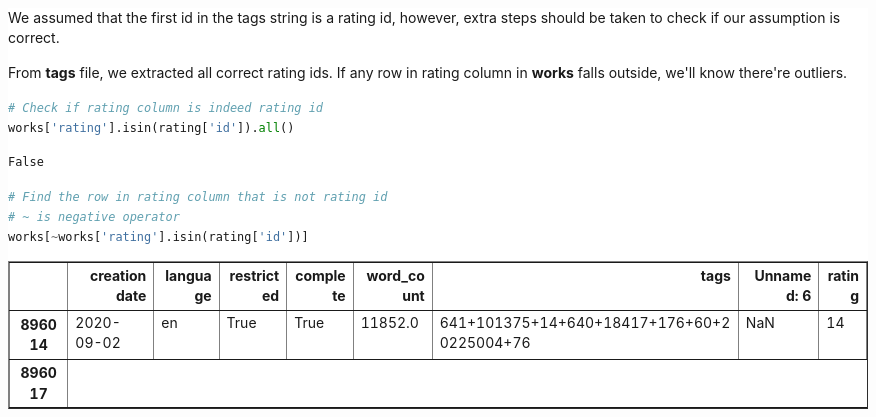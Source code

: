 

We assumed that the first id in the tags string is a rating id, however, extra steps should be taken to check if our assumption is correct. 

From **tags** file, we extracted all correct rating ids. If any row in rating column in **works** falls outside, we'll know there're outliers.


```python
# Check if rating column is indeed rating id
works['rating'].isin(rating['id']).all()
```




    False




```python
# Find the row in rating column that is not rating id
# ~ is negative operator
works[~works['rating'].isin(rating['id'])]
```




<div>
<style scoped>
    .dataframe tbody tr th:only-of-type {
        vertical-align: middle;
    }

    .dataframe tbody tr th {
        vertical-align: top;
    }

    .dataframe thead th {
        text-align: right;
    }
</style>
<table border="1" class="dataframe">
  <thead>
    <tr style="text-align: right;">
      <th></th>
      <th>creation date</th>
      <th>language</th>
      <th>restricted</th>
      <th>complete</th>
      <th>word_count</th>
      <th>tags</th>
      <th>Unnamed: 6</th>
      <th>rating</th>
    </tr>
  </thead>
  <tbody>
    <tr>
      <th>896014</th>
      <td>2020-09-02</td>
      <td>en</td>
      <td>True</td>
      <td>True</td>
      <td>11852.0</td>
      <td>641+101375+14+640+18417+176+60+20225004+76</td>
      <td>NaN</td>
      <td>14</td>
    </tr>
    <tr>
      <th>896017</th>